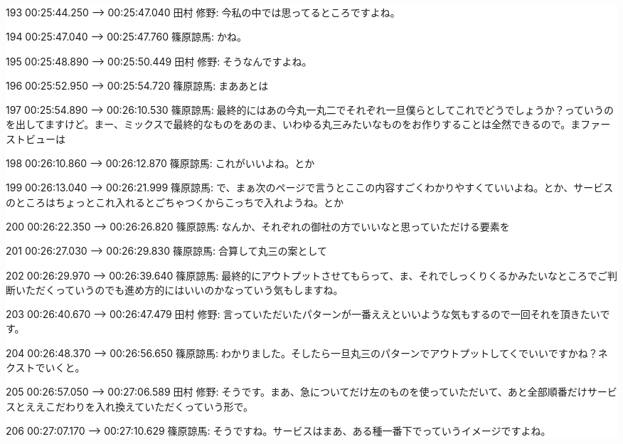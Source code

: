193
00:25:44.250 --> 00:25:47.040
田村 修野: 今私の中では思ってるところですよね。

194
00:25:47.040 --> 00:25:47.760
篠原諒馬: かね。

195
00:25:48.890 --> 00:25:50.449
田村 修野: そうなんですよね。

196
00:25:52.950 --> 00:25:54.720
篠原諒馬: まああとは

197
00:25:54.890 --> 00:26:10.530
篠原諒馬: 最終的にはあの今丸一丸二でそれぞれ一旦僕らとしてこれでどうでしょうか？っていうのを出してますけど。まー、ミックスで最終的なものをあのま、いわゆる丸三みたいなものをお作りすることは全然できるので。まファーストビューは

198
00:26:10.860 --> 00:26:12.870
篠原諒馬: これがいいよね。とか

199
00:26:13.040 --> 00:26:21.999
篠原諒馬: で、まぁ次のページで言うとここの内容すごくわかりやすくていいよね。とか、サービスのところはちょっとこれ入れるとごちゃつくからこっちで入れようね。とか

200
00:26:22.350 --> 00:26:26.820
篠原諒馬: なんか、それぞれの御社の方でいいなと思っていただける要素を

201
00:26:27.030 --> 00:26:29.830
篠原諒馬: 合算して丸三の案として

202
00:26:29.970 --> 00:26:39.640
篠原諒馬: 最終的にアウトプットさせてもらって、ま、それでしっくりくるかみたいなところでご判断いただくっていうのでも進め方的にはいいのかなっていう気もしますね。

203
00:26:40.670 --> 00:26:47.479
田村 修野: 言っていただいたパターンが一番ええといいような気もするので一回それを頂きたいです。

204
00:26:48.370 --> 00:26:56.650
篠原諒馬: わかりました。そしたら一旦丸三のパターンでアウトプットしてくでいいですかね？ネクストでいくと。

205
00:26:57.050 --> 00:27:06.589
田村 修野: そうです。まあ、急についてだけ左のものを使っていただいて、あと全部順番だけサービスとええこだわりを入れ換えていただくっていう形で。

206
00:27:07.170 --> 00:27:10.629
篠原諒馬: そうですね。サービスはまあ、ある種一番下でっていうイメージですよね。
